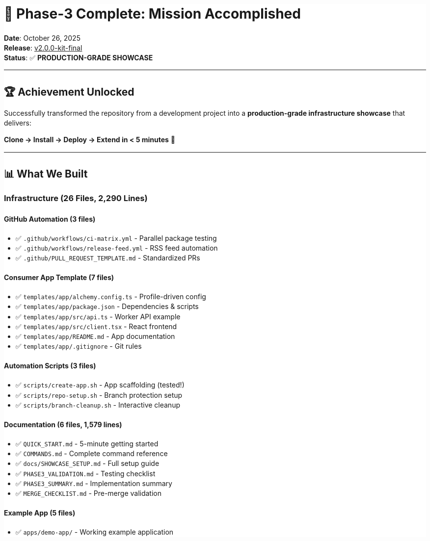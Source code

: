 # 🎉 Phase-3 Complete: Mission Accomplished

**Date**: October 26, 2025  
**Release**: [v2.0.0-kit-final](https://github.com/brendadeeznuts1111/alchmenyrun/releases/tag/v2.0.0-kit-final)  
**Status**: ✅ **PRODUCTION-GRADE SHOWCASE**

---

## 🏆 Achievement Unlocked

Successfully transformed the repository from a development project into a **production-grade infrastructure showcase** that delivers:

**Clone → Install → Deploy → Extend in < 5 minutes** 🚀

---

## 📊 What We Built

### Infrastructure (26 Files, 2,290 Lines)

#### GitHub Automation (3 files)
- ✅ `.github/workflows/ci-matrix.yml` - Parallel package testing
- ✅ `.github/workflows/release-feed.yml` - RSS feed automation
- ✅ `.github/PULL_REQUEST_TEMPLATE.md` - Standardized PRs

#### Consumer App Template (7 files)
- ✅ `templates/app/alchemy.config.ts` - Profile-driven config
- ✅ `templates/app/package.json` - Dependencies & scripts
- ✅ `templates/app/src/api.ts` - Worker API example
- ✅ `templates/app/src/client.tsx` - React frontend
- ✅ `templates/app/README.md` - App documentation
- ✅ `templates/app/.gitignore` - Git rules

#### Automation Scripts (3 files)
- ✅ `scripts/create-app.sh` - App scaffolding (tested!)
- ✅ `scripts/repo-setup.sh` - Branch protection setup
- ✅ `scripts/branch-cleanup.sh` - Interactive cleanup

#### Documentation (6 files, 1,579 lines)
- ✅ `QUICK_START.md` - 5-minute getting started
- ✅ `COMMANDS.md` - Complete command reference
- ✅ `docs/SHOWCASE_SETUP.md` - Full setup guide
- ✅ `PHASE3_VALIDATION.md` - Testing checklist
- ✅ `PHASE3_SUMMARY.md` - Implementation summary
- ✅ `MERGE_CHECKLIST.md` - Pre-merge validation

#### Example App (5 files)
- ✅ `apps/demo-app/` - Working example application
